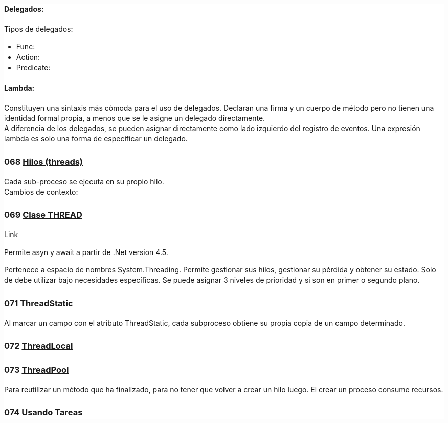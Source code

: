 #### **Delegados:** 

Tipos de delegados:

- Func:
- Action:
- Predicate:

#### **Lambda:** 
Constituyen una sintaxis más cómoda para el uso de delegados. Declaran una firma y un cuerpo de método pero no tienen una identidad formal propia, a menos que se le asigne un delegado directamente.  
A diferencia de los delegados, se pueden asignar directamente como lado izquierdo del registro de eventos.  Una expresión lambda es solo una forma de especificar un delegado.

### 068 [Hilos (threads)](https://www.udemy.com/course/aprende-a-programar-desde-cero-con-c-sharp-de-microsoft-dot-net/learn/lecture/21164630#announcements)

Cada sub-proceso se ejecuta en su propio hilo.  
Cambios de contexto: 

### 069 [Clase THREAD](https://www.udemy.com/course/aprende-a-programar-desde-cero-con-c-sharp-de-microsoft-dot-net/learn/lecture/21164634#announcements)

[Link](https://www.youtube.com/watch?v=FOwdYHKvMf8)

Permite asyn y await a partir de .Net version 4.5.

Pertenece a espacio de nombres System.Threading. Permite gestionar sus hilos, gestionar su pérdida y obtener su estado.
Solo de debe utilizar bajo necesidades específicas.
Se puede asignar 3 niveles de prioridad y si son en primer o segundo plano.

### 071 [ThreadStatic](https://www.udemy.com/course/aprende-a-programar-desde-cero-con-c-sharp-de-microsoft-dot-net/learn/lecture/21164638#announcements)

Al marcar un campo con el atributo ThreadStatic, cada subproceso obtiene su propia copia de un campo determinado.

### 072 [ThreadLocal](https://www.udemy.com/course/aprende-a-programar-desde-cero-con-c-sharp-de-microsoft-dot-net/learn/lecture/21164640#announcements)

### 073 [ThreadPool](https://www.udemy.com/course/aprende-a-programar-desde-cero-con-c-sharp-de-microsoft-dot-net/learn/lecture/21452728#announcements)

Para reutilizar un método que ha finalizado, para no tener que volver a crear un hilo luego.
El crear un proceso consume recursos.

### 074 [Usando Tareas](https://www.udemy.com/course/aprende-a-programar-desde-cero-con-c-sharp-de-microsoft-dot-net/learn/lecture/21452730#announcements)
